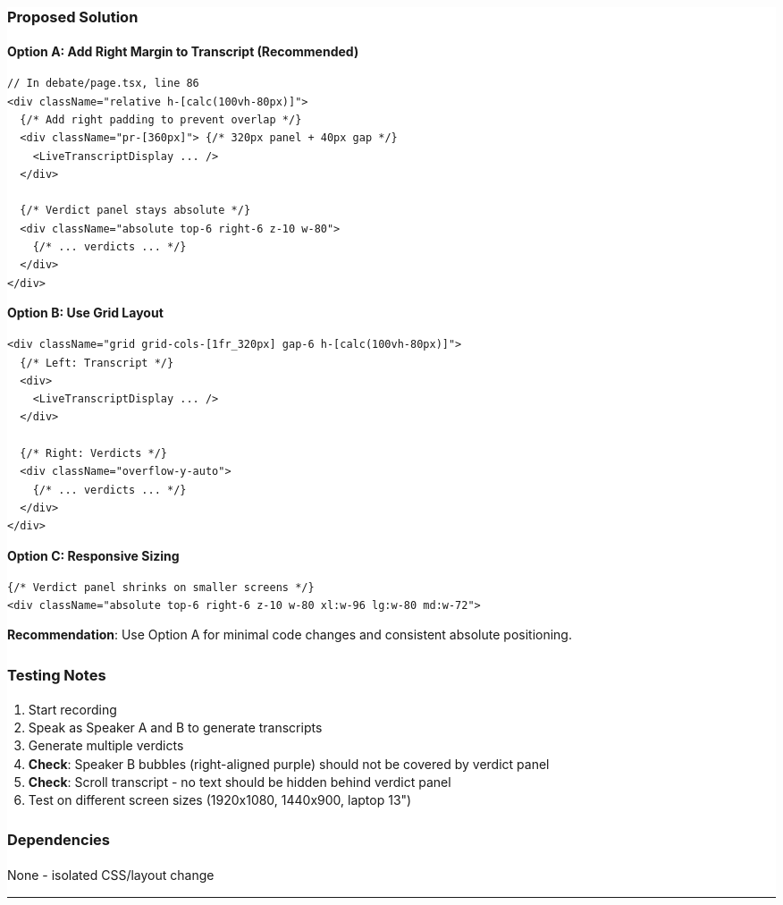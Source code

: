 ### Proposed Solution

**Option A: Add Right Margin to Transcript (Recommended)**

```tsx
// In debate/page.tsx, line 86
<div className="relative h-[calc(100vh-80px)]">
  {/* Add right padding to prevent overlap */}
  <div className="pr-[360px]"> {/* 320px panel + 40px gap */}
    <LiveTranscriptDisplay ... />
  </div>

  {/* Verdict panel stays absolute */}
  <div className="absolute top-6 right-6 z-10 w-80">
    {/* ... verdicts ... */}
  </div>
</div>
```

**Option B: Use Grid Layout**

```tsx
<div className="grid grid-cols-[1fr_320px] gap-6 h-[calc(100vh-80px)]">
  {/* Left: Transcript */}
  <div>
    <LiveTranscriptDisplay ... />
  </div>

  {/* Right: Verdicts */}
  <div className="overflow-y-auto">
    {/* ... verdicts ... */}
  </div>
</div>
```

**Option C: Responsive Sizing**

```tsx
{/* Verdict panel shrinks on smaller screens */}
<div className="absolute top-6 right-6 z-10 w-80 xl:w-96 lg:w-80 md:w-72">
```

**Recommendation**: Use Option A for minimal code changes and consistent absolute positioning.

### Testing Notes
1. Start recording
2. Speak as Speaker A and B to generate transcripts
3. Generate multiple verdicts
4. **Check**: Speaker B bubbles (right-aligned purple) should not be covered by verdict panel
5. **Check**: Scroll transcript - no text should be hidden behind verdict panel
6. Test on different screen sizes (1920x1080, 1440x900, laptop 13")

### Dependencies
None - isolated CSS/layout change

---